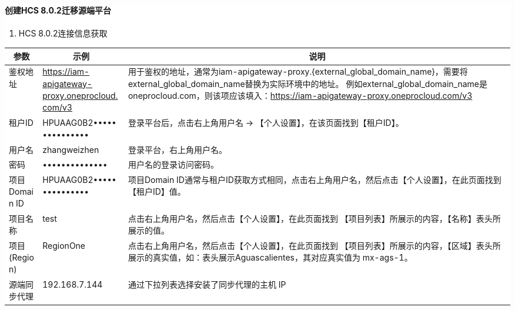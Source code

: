 #### **创建HCS 8.0.2迁移源端平台**

1. HCS 8.0.2连接信息获取

| **参数**      | **示例**                                          | **说明**                                                                                                                                                                                                                      |
| ----------- | ----------------------------------------------- | --------------------------------------------------------------------------------------------------------------------------------------------------------------------------------------------------------------------------- |
| 鉴权地址        | https://iam-apigateway-proxy.oneprocloud.com/v3 | 用于鉴权的地址，通常为iam-apigateway-proxy.{external\_global\_domain\_name}，需要将external\_global\_domain\_name替换为实际环境中的地址。&#xA;例如external\_global\_domain\_name是oneprocloud.com，则该项应该填入：https://iam-apigateway-proxy.oneprocloud.com/v3 |
| 租户ID        | HPUAAG0B2•••••••••••••••                        | 登录平台后，点击右上角用户名 → 【个人设置】，在该页面找到【租户ID】。                                                                                                                                                                                       |
| 用户名         | zhangweizhen                                    | 登录平台，右上角用户名。                                                                                                                                                                                                                |
| 密码          | ••••••••••••••                                  | 用户名的登录访问密码。                                                                                                                                                                                                                 |
| 项目Domain ID | HPUAAG0B2•••••••••••••••                                         | 项目Domain ID通常与租户ID获取方式相同，点击右上角用户名，然后点击【个人设置】，在此页面找到 【租户ID】值。                                                                                                                                                  |
| 项目名称        | test                                            | 点击右上角用户名，然后点击【个人设置】，在此页面找到 【项目列表】所展示的内容，【名称】表头所展示的值。                                                                                                                                                                        |
| 项目(Region)  | RegionOne                                       | 点击右上角用户名，然后点击【个人设置】，在此页面找到 【项目列表】所展示的内容，【区域】表头所展示的真实值，如：表头展示Aguascalientes，其对应真实值为 mx-ags-1。                                                                                                                                |
| 源端同步代理      | 192.168.7.144                                   | 通过下拉列表选择安装了同步代理的主机 IP                                                                                                                                                                                                       |
